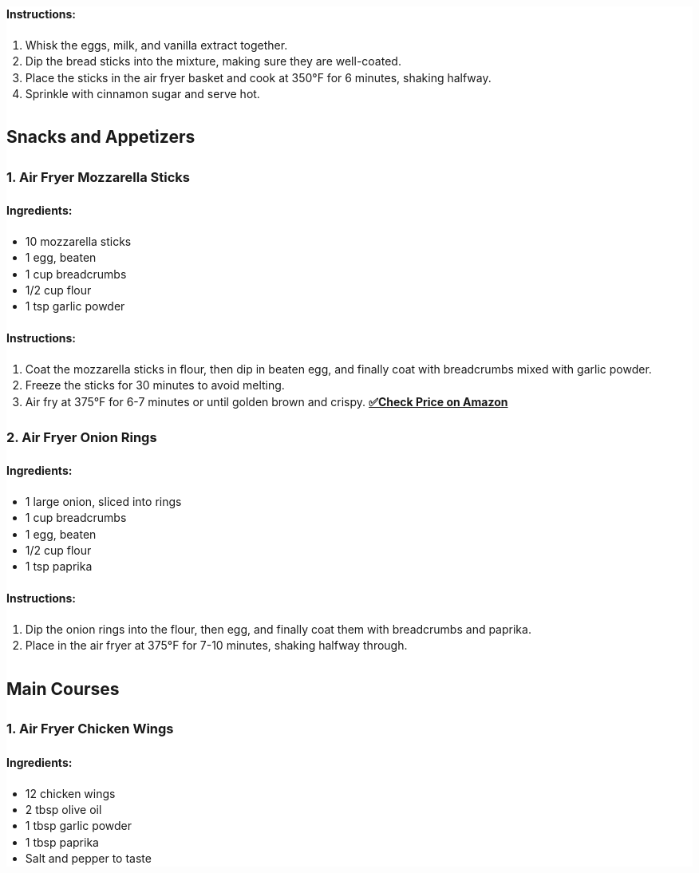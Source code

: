 #### Instructions:
1. Whisk the eggs, milk, and vanilla extract together.
2. Dip the bread sticks into the mixture, making sure they are well-coated.
3. Place the sticks in the air fryer basket and cook at 350°F for 6 minutes, shaking halfway.
4. Sprinkle with cinnamon sugar and serve hot.

## Snacks and Appetizers

### 1. Air Fryer Mozzarella Sticks

#### Ingredients:
- 10 mozzarella sticks
- 1 egg, beaten
- 1 cup breadcrumbs
- 1/2 cup flour
- 1 tsp garlic powder

#### Instructions:
1. Coat the mozzarella sticks in flour, then dip in beaten egg, and finally coat with breadcrumbs mixed with garlic powder.
2. Freeze the sticks for 30 minutes to avoid melting.
3. Air fry at 375°F for 6-7 minutes or until golden brown and crispy.
[**✅Check Price on Amazon**](https://amzn.to/3XNvIEg)


### 2. Air Fryer Onion Rings

#### Ingredients:
- 1 large onion, sliced into rings
- 1 cup breadcrumbs
- 1 egg, beaten
- 1/2 cup flour
- 1 tsp paprika

#### Instructions:
1. Dip the onion rings into the flour, then egg, and finally coat them with breadcrumbs and paprika.
2. Place in the air fryer at 375°F for 7-10 minutes, shaking halfway through.

## Main Courses

### 1. Air Fryer Chicken Wings

#### Ingredients:
- 12 chicken wings
- 2 tbsp olive oil
- 1 tbsp garlic powder
- 1 tbsp paprika
- Salt and pepper to taste
